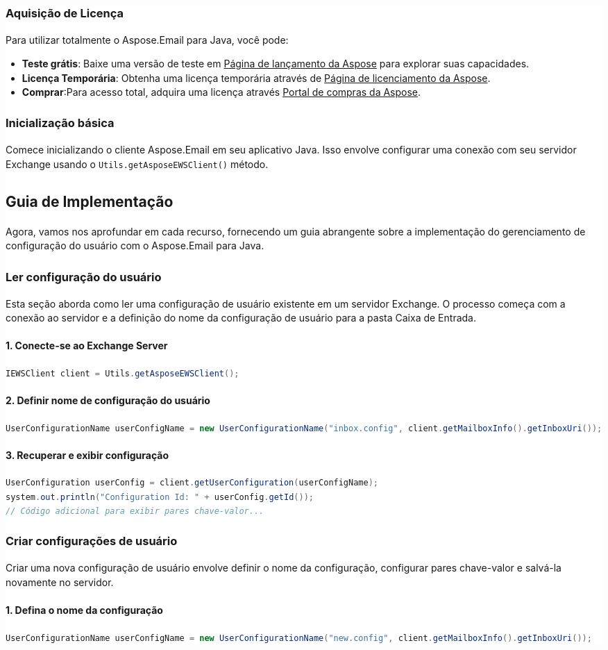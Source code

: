 ### Aquisição de Licença

Para utilizar totalmente o Aspose.Email para Java, você pode:
- **Teste grátis**: Baixe uma versão de teste em [Página de lançamento da Aspose](https://releases.aspose.com/email/java/) para explorar suas capacidades.
- **Licença Temporária**: Obtenha uma licença temporária através de [Página de licenciamento da Aspose](https://purchase.aspose.com/temporary-license/).
- **Comprar**:Para acesso total, adquira uma licença através [Portal de compras da Aspose](https://purchase.aspose.com/buy).

### Inicialização básica

Comece inicializando o cliente Aspose.Email em seu aplicativo Java. Isso envolve configurar uma conexão com seu servidor Exchange usando o `Utils.getAsposeEWSClient()` método.

## Guia de Implementação

Agora, vamos nos aprofundar em cada recurso, fornecendo um guia abrangente sobre a implementação do gerenciamento de configuração do usuário com o Aspose.Email para Java.

### Ler configuração do usuário

Esta seção aborda como ler uma configuração de usuário existente em um servidor Exchange. O processo começa com a conexão ao servidor e a definição do nome da configuração de usuário para a pasta Caixa de Entrada.

#### 1. Conecte-se ao Exchange Server
```java
IEWSClient client = Utils.getAsposeEWSClient();
```

#### 2. Definir nome de configuração do usuário
```java
UserConfigurationName userConfigName = new UserConfigurationName("inbox.config", client.getMailboxInfo().getInboxUri());
```

#### 3. Recuperar e exibir configuração
```java
UserConfiguration userConfig = client.getUserConfiguration(userConfigName);
system.out.println("Configuration Id: " + userConfig.getId());
// Código adicional para exibir pares chave-valor...
```

### Criar configurações de usuário

Criar uma nova configuração de usuário envolve definir o nome da configuração, configurar pares chave-valor e salvá-la novamente no servidor.

#### 1. Defina o nome da configuração
```java
UserConfigurationName userConfigName = new UserConfigurationName("new.config", client.getMailboxInfo().getInboxUri());
```
